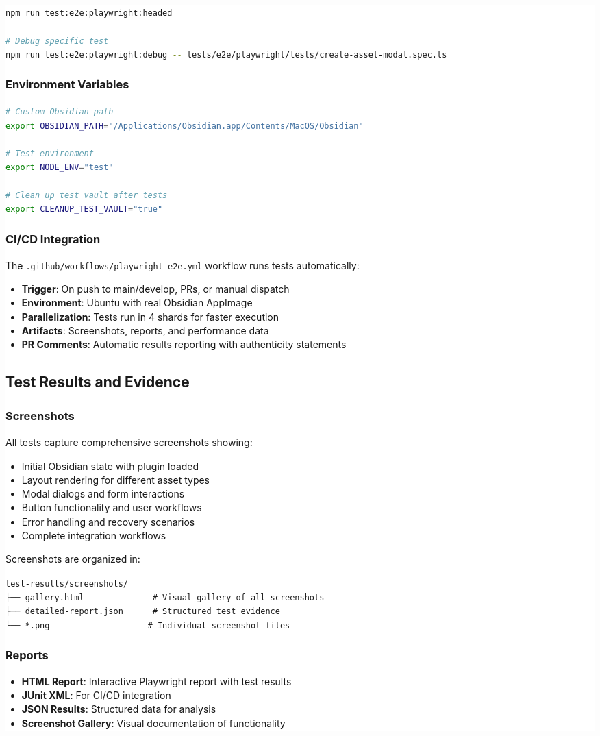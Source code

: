 ```bash
npm run test:e2e:playwright:headed

# Debug specific test
npm run test:e2e:playwright:debug -- tests/e2e/playwright/tests/create-asset-modal.spec.ts
```

### Environment Variables

```bash
# Custom Obsidian path
export OBSIDIAN_PATH="/Applications/Obsidian.app/Contents/MacOS/Obsidian"

# Test environment
export NODE_ENV="test"

# Clean up test vault after tests
export CLEANUP_TEST_VAULT="true"
```

### CI/CD Integration

The `.github/workflows/playwright-e2e.yml` workflow runs tests automatically:

- **Trigger**: On push to main/develop, PRs, or manual dispatch
- **Environment**: Ubuntu with real Obsidian AppImage
- **Parallelization**: Tests run in 4 shards for faster execution
- **Artifacts**: Screenshots, reports, and performance data
- **PR Comments**: Automatic results reporting with authenticity statements

## Test Results and Evidence

### Screenshots
All tests capture comprehensive screenshots showing:
- Initial Obsidian state with plugin loaded
- Layout rendering for different asset types
- Modal dialogs and form interactions
- Button functionality and user workflows
- Error handling and recovery scenarios
- Complete integration workflows

Screenshots are organized in:
```
test-results/screenshots/
├── gallery.html              # Visual gallery of all screenshots
├── detailed-report.json      # Structured test evidence
└── *.png                    # Individual screenshot files
```

### Reports
- **HTML Report**: Interactive Playwright report with test results
- **JUnit XML**: For CI/CD integration
- **JSON Results**: Structured data for analysis
- **Screenshot Gallery**: Visual documentation of functionality
